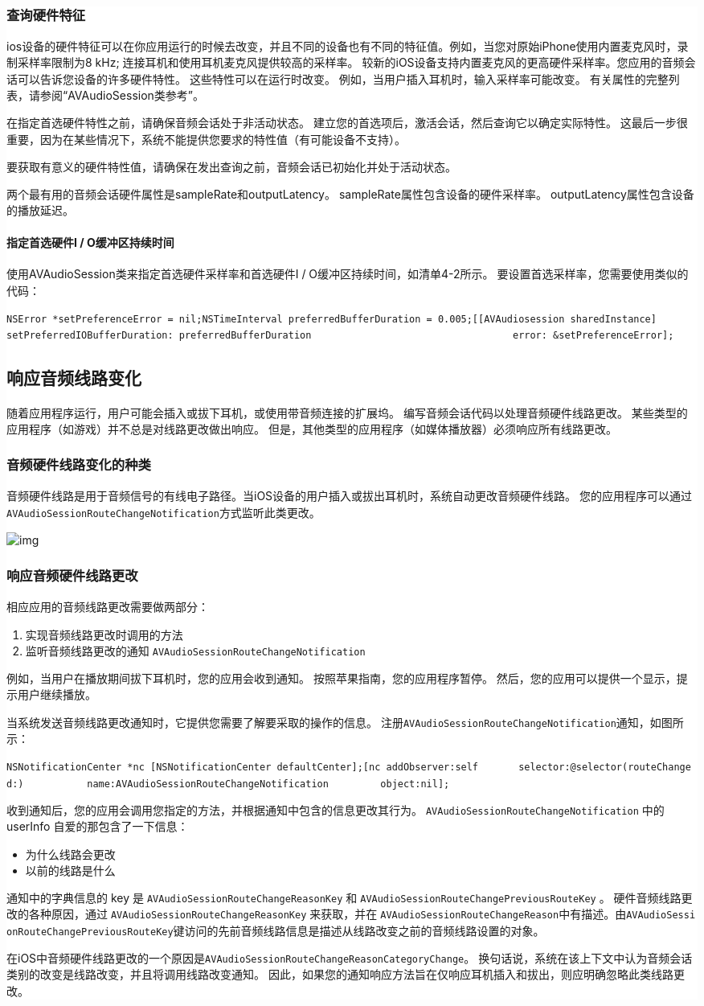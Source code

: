 ### 查询硬件特征

ios设备的硬件特征可以在你应用运行的时候去改变，并且不同的设备也有不同的特征值。例如，当您对原始iPhone使用内置麦克风时，录制采样率限制为8 kHz; 连接耳机和使用耳机麦克风提供较高的采样率。 较新的iOS设备支持内置麦克风的更高硬件采样率。您应用的音频会话可以告诉您设备的许多硬件特性。 这些特性可以在运行时改变。 例如，当用户插入耳机时，输入采样率可能改变。 有关属性的完整列表，请参阅“AVAudioSession类参考”。

在指定首选硬件特性之前，请确保音频会话处于非活动状态。 建立您的首选项后，激活会话，然后查询它以确定实际特性。 这最后一步很重要，因为在某些情况下，系统不能提供您要求的特性值（有可能设备不支持）。

要获取有意义的硬件特性值，请确保在发出查询之前，音频会话已初始化并处于活动状态。

两个最有用的音频会话硬件属性是sampleRate和outputLatency。 sampleRate属性包含设备的硬件采样率。 outputLatency属性包含设备的播放延迟。

#### 指定首选硬件I / O缓冲区持续时间

使用AVAudioSession类来指定首选硬件采样率和首选硬件I / O缓冲区持续时间，如清单4-2所示。 要设置首选采样率，您需要使用类似的代码：

```
NSError *setPreferenceError = nil;NSTimeInterval preferredBufferDuration = 0.005;[[AVAudiosession sharedInstance]            setPreferredIOBufferDuration: preferredBufferDuration                                   error: &setPreferenceError];
```

## 响应音频线路变化

随着应用程序运行，用户可能会插入或拔下耳机，或使用带音频连接的扩展坞。 编写音频会话代码以处理音频硬件线路更改。 某些类型的应用程序（如游戏）并不总是对线路更改做出响应。 但是，其他类型的应用程序（如媒体播放器）必须响应所有线路更改。

### 音频硬件线路变化的种类

音频硬件线路是用于音频信号的有线电子路径。当iOS设备的用户插入或拔出耳机时，系统自动更改音频硬件线路。 您的应用程序可以通过`AVAudioSessionRouteChangeNotification`方式监听此类更改。

![img](https://maxwellqi.github.io/images/project/ios-avaudiosession-guide/avaudiosession_guide_05.png)

### 响应音频硬件线路更改

相应应用的音频线路更改需要做两部分：

1. 实现音频线路更改时调用的方法
2. 监听音频线路更改的通知 `AVAudioSessionRouteChangeNotification`

例如，当用户在播放期间拔下耳机时，您的应用会收到通知。 按照苹果指南，您的应用程序暂停。 然后，您的应用可以提供一个显示，提示用户继续播放。

当系统发送音频线路更改通知时，它提供您需要了解要采取的操作的信息。 注册`AVAudioSessionRouteChangeNotification`通知，如图所示：

```
NSNotificationCenter *nc [NSNotificationCenter defaultCenter];[nc addObserver:self       selector:@selector(routeChanged:)           name:AVAudioSessionRouteChangeNotification         object:nil];
```

收到通知后，您的应用会调用您指定的方法，并根据通知中包含的信息更改其行为。 `AVAudioSessionRouteChangeNotification` 中的 userInfo 自爱的那包含了一下信息：

- 为什么线路会更改
- 以前的线路是什么

通知中的字典信息的 key 是 `AVAudioSessionRouteChangeReasonKey` 和 `AVAudioSessionRouteChangePreviousRouteKey` 。 硬件音频线路更改的各种原因，通过 `AVAudioSessionRouteChangeReasonKey` 来获取，并在 `AVAudioSessionRouteChangeReason`中有描述。由`AVAudioSessionRouteChangePreviousRouteKey`键访问的先前音频线路信息是描述从线路改变之前的音频线路设置的对象。

在iOS中音频硬件线路更改的一个原因是`AVAudioSessionRouteChangeReasonCategoryChange`。 换句话说，系统在该上下文中认为音频会话类别的改变是线路改变，并且将调用线路改变通知。 因此，如果您的通知响应方法旨在仅响应耳机插入和拔出，则应明确忽略此类线路更改。